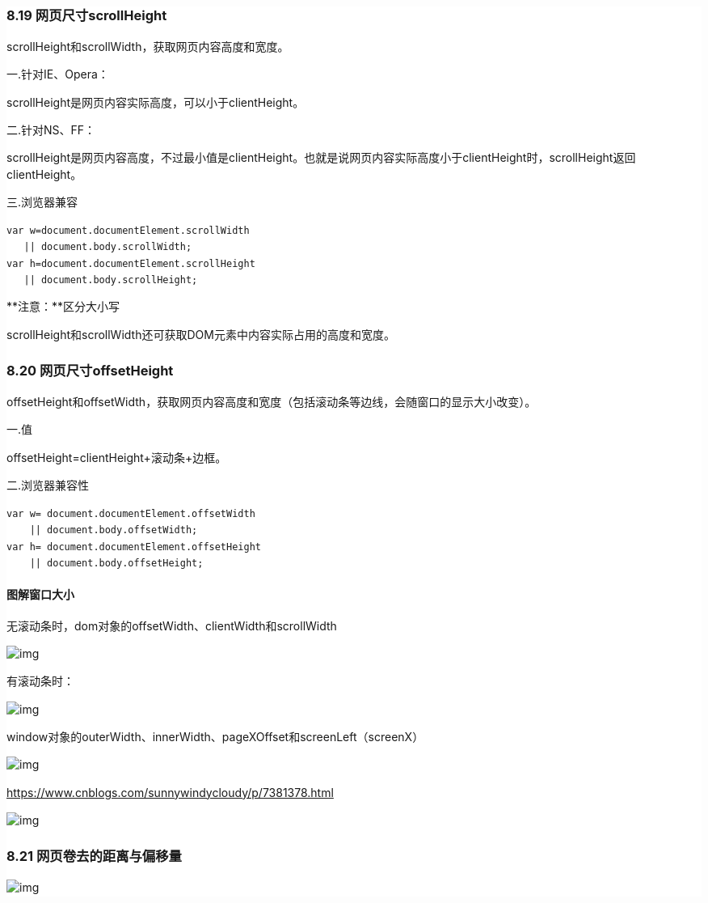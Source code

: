 ### 8.19 网页尺寸scrollHeight

scrollHeight和scrollWidth，获取网页内容高度和宽度。

一.针对IE、Opera：

scrollHeight是网页内容实际高度，可以小于clientHeight。

二.针对NS、FF：

scrollHeight是网页内容高度，不过最小值是clientHeight。也就是说网页内容实际高度小于clientHeight时，scrollHeight返回clientHeight。

三.浏览器兼容

```
var w=document.documentElement.scrollWidth
   || document.body.scrollWidth;
var h=document.documentElement.scrollHeight
   || document.body.scrollHeight;
```

**注意：**区分大小写

scrollHeight和scrollWidth还可获取DOM元素中内容实际占用的高度和宽度。

### 8.20 网页尺寸offsetHeight

offsetHeight和offsetWidth，获取网页内容高度和宽度（包括滚动条等边线，会随窗口的显示大小改变）。

一.值

offsetHeight=clientHeight+滚动条+边框。

二.浏览器兼容性

```
var w= document.documentElement.offsetWidth
    || document.body.offsetWidth;
var h= document.documentElement.offsetHeight
    || document.body.offsetHeight;
```

#### 图解窗口大小

无滚动条时，dom对象的offsetWidth、clientWidth和scrollWidth

![img](http://img.blog.csdn.net/20150605074220093?watermark/2/text/aHR0cDovL2Jsb2cuY3Nkbi5uZXQvbHpkaW5n/font/5a6L5L2T/fontsize/400/fill/I0JBQkFCMA==/dissolve/70/gravity/Center)

有滚动条时：

![img](http://img.blog.csdn.net/20150606063107756?watermark/2/text/aHR0cDovL2Jsb2cuY3Nkbi5uZXQvbHpkaW5n/font/5a6L5L2T/fontsize/400/fill/I0JBQkFCMA==/dissolve/70/gravity/Center)

window对象的outerWidth、innerWidth、pageXOffset和screenLeft（screenX）

![img](http://img.blog.csdn.net/20150606171022202?watermark/2/text/aHR0cDovL2Jsb2cuY3Nkbi5uZXQvbHpkaW5n/font/5a6L5L2T/fontsize/400/fill/I0JBQkFCMA==/dissolve/70/gravity/Center)

https://www.cnblogs.com/sunnywindycloudy/p/7381378.html

![img](https://images2017.cnblogs.com/blog/1219513/201708/1219513-20170817141747443-425001125.png)

### 8.21 网页卷去的距离与偏移量

![img](http://img.mukewang.com/5347b2b10001e1a307520686.jpg)


